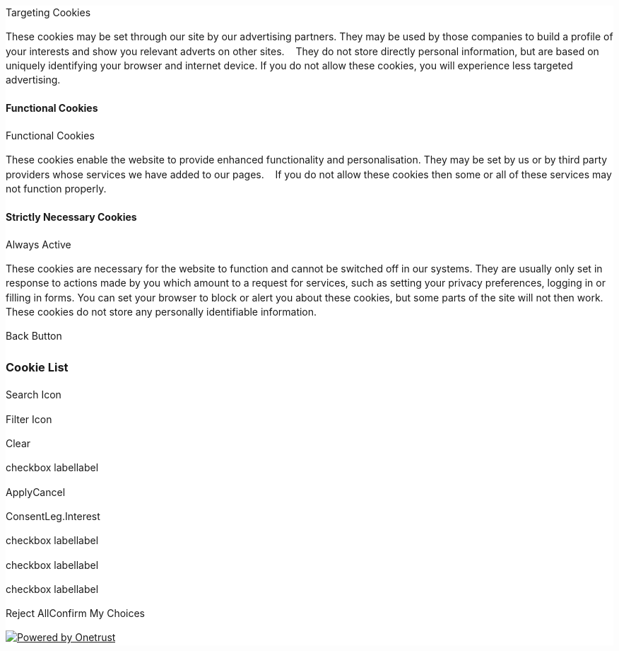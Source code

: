 Targeting Cookies

These cookies may be set through our site by our advertising partners. They may be used by those companies to build a profile of your interests and show you relevant adverts on other sites.    They do not store directly personal information, but are based on uniquely identifying your browser and internet device. If you do not allow these cookies, you will experience less targeted advertising.

#### Functional Cookies

Functional Cookies

These cookies enable the website to provide enhanced functionality and personalisation. They may be set by us or by third party providers whose services we have added to our pages.    If you do not allow these cookies then some or all of these services may not function properly.

#### Strictly Necessary Cookies

Always Active

These cookies are necessary for the website to function and cannot be switched off in our systems. They are usually only set in response to actions made by you which amount to a request for services, such as setting your privacy preferences, logging in or filling in forms. You can set your browser to block or alert you about these cookies, but some parts of the site will not then work. These cookies do not store any personally identifiable information.

Back Button

### Cookie List

Search Icon

Filter Icon

Clear

checkbox labellabel

ApplyCancel

ConsentLeg.Interest

checkbox labellabel

checkbox labellabel

checkbox labellabel

Reject AllConfirm My Choices

[![Powered by Onetrust](https://cdn.cookielaw.org/logos/static/powered_by_logo.svg)](https://www.onetrust.com/products/cookie-consent/)